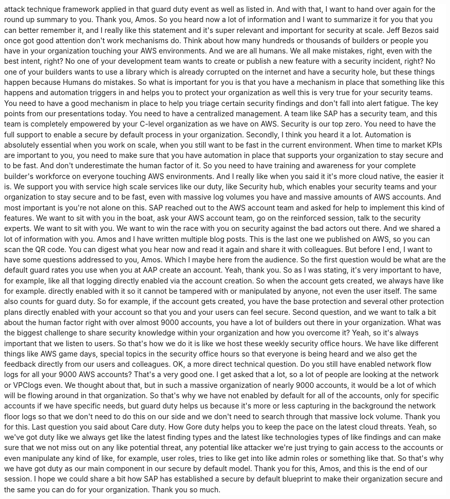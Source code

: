 attack technique framework applied in that guard duty event as well as listed in. And with that, I want to hand over again for the round up summary to you. Thank you, Amos. So you heard now a lot of information and I want to summarize it for you that you can better remember it, and I really like this statement and it's super relevant and important for security at scale. Jeff Bezos said once got good attention don't work mechanisms do. Think about how many hundreds or thousands of builders or people you have in your organization touching your AWS environments. And we are all humans. We all make mistakes, right, even with the best intent, right? No one of your development team wants to create or publish a new feature with a security incident, right? No one of your builders wants to use a library which is already corrupted on the internet and have a security hole, but these things happen because Humans do mistakes. So what is important for you is that you have a mechanism in place that something like this happens and automation triggers in and helps you to protect your organization as well this is very true for your security teams. You need to have a good mechanism in place to help you triage certain security findings and don't fall into alert fatigue. The key points from our presentations today. You need to have a centralized management. A team like SAP has a security team, and this team is completely empowered by your C-level organization as we have on AWS. Security is our top zero. You need to have the full support to enable a secure by default process in your organization. Secondly, I think you heard it a lot. Automation is absolutely essential when you work on scale, when you still want to be fast in the current environment. When time to market KPIs are important to you, you need to make sure that you have automation in place that supports your organization to stay secure and to be fast. And don't underestimate the human factor of it. So you need to have training and awareness for your complete builder's workforce on everyone touching AWS environments. And I really like when you said it it's more cloud native, the easier it is. We support you with service high scale services like our duty, like Security hub, which enables your security teams and your organization to stay secure and to be fast, even with massive log volumes you have and massive amounts of AWS accounts. And most important is you're not alone on this. SAP reached out to the AWS account team and asked for help to implement this kind of features. We want to sit with you in the boat, ask your AWS account team, go on the reinforced session, talk to the security experts. We want to sit with you. We want to win the race with you on security against the bad actors out there. And we shared a lot of information with you. Amos and I have written multiple blog posts. This is the last one we published on AWS, so you can scan the QR code. You can digest what you hear now and read it again and share it with colleagues. But before I end, I want to have some questions addressed to you, Amos. Which I maybe here from the audience. So the first question would be what are the default guard rates you use when you at AAP create an account. Yeah, thank you. So as I was stating, it's very important to have, for example, like all that logging directly enabled via the account creation. So when the account gets created, we always have like for example. directly enabled with it so it cannot be tampered with or manipulated by anyone, not even the user itself. The same also counts for guard duty. So for example, if the account gets created, you have the base protection and several other protection plans directly enabled with your account so that you and your users can feel secure. Second question, and we want to talk a bit about the human factor right with over almost 9000 accounts, you have a lot of builders out there in your organization. What was the biggest challenge to share security knowledge within your organization and how you overcome it? Yeah, so it's always important that we listen to users. So that's how we do it is like we host these weekly security office hours. We have like different things like AWS game days, special topics in the security office hours so that everyone is being heard and we also get the feedback directly from our users and colleagues. OK, a more direct technical question. Do you still have enabled network flow logs for all your 9000 AWS accounts? That's a very good one. I get asked that a lot, so a lot of people are looking at the network or VPClogs even. We thought about that, but in such a massive organization of nearly 9000 accounts, it would be a lot of which will be flowing around in that organization. So that's why we have not enabled by default for all of the accounts, only for specific accounts if we have specific needs, but guard duty helps us because it's more or less capturing in the background the network floor logs so that we don't need to do this on our side and we don't need to search through that massive lock volume. Thank you for this. Last question you said about Care duty. How Gore duty helps you to keep the pace on the latest cloud threats. Yeah, so we've got duty like we always get like the latest finding types and the latest like technologies types of like findings and can make sure that we not miss out on any like potential threat, any potential like attacker we're just trying to gain access to the accounts or even manipulate any kind of like, for example, user roles, tries to like get into like admin roles or something like that. So that's why we have got duty as our main component in our secure by default model. Thank you for this, Amos, and this is the end of our session. I hope we could share a bit how SAP has established a secure by default blueprint to make their organization secure and the same you can do for your
organization. Thank you so much.
